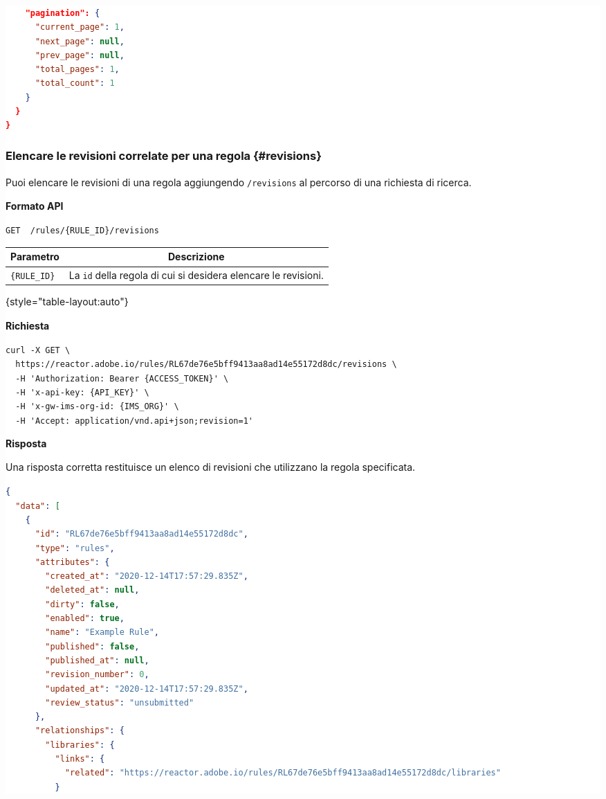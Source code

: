 ```json
    "pagination": {
      "current_page": 1,
      "next_page": null,
      "prev_page": null,
      "total_pages": 1,
      "total_count": 1
    }
  }
}
```

### Elencare le revisioni correlate per una regola {#revisions}

Puoi elencare le revisioni di una regola aggiungendo `/revisions` al percorso di una richiesta di ricerca.

**Formato API**

```http
GET  /rules/{RULE_ID}/revisions
```

| Parametro | Descrizione |
| --- | --- |
| `{RULE_ID}` | La `id` della regola di cui si desidera elencare le revisioni. |

{style=&quot;table-layout:auto&quot;}

**Richiesta**

```shell
curl -X GET \
  https://reactor.adobe.io/rules/RL67de76e5bff9413aa8ad14e55172d8dc/revisions \
  -H 'Authorization: Bearer {ACCESS_TOKEN}' \
  -H 'x-api-key: {API_KEY}' \
  -H 'x-gw-ims-org-id: {IMS_ORG}' \
  -H 'Accept: application/vnd.api+json;revision=1'
```

**Risposta**

Una risposta corretta restituisce un elenco di revisioni che utilizzano la regola specificata.

```json
{
  "data": [
    {
      "id": "RL67de76e5bff9413aa8ad14e55172d8dc",
      "type": "rules",
      "attributes": {
        "created_at": "2020-12-14T17:57:29.835Z",
        "deleted_at": null,
        "dirty": false,
        "enabled": true,
        "name": "Example Rule",
        "published": false,
        "published_at": null,
        "revision_number": 0,
        "updated_at": "2020-12-14T17:57:29.835Z",
        "review_status": "unsubmitted"
      },
      "relationships": {
        "libraries": {
          "links": {
            "related": "https://reactor.adobe.io/rules/RL67de76e5bff9413aa8ad14e55172d8dc/libraries"
          }
```